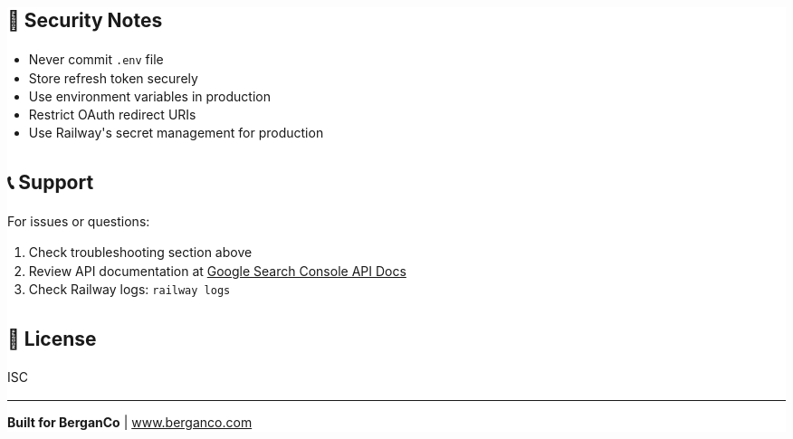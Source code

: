 ## 🔐 Security Notes

- Never commit `.env` file
- Store refresh token securely
- Use environment variables in production
- Restrict OAuth redirect URIs
- Use Railway's secret management for production

## 📞 Support

For issues or questions:
1. Check troubleshooting section above
2. Review API documentation at [Google Search Console API Docs](https://developers.google.com/webmaster-tools/v1/api_reference_index)
3. Check Railway logs: `railway logs`

## 📄 License

ISC

---

**Built for BerganCo** | www.berganco.com

